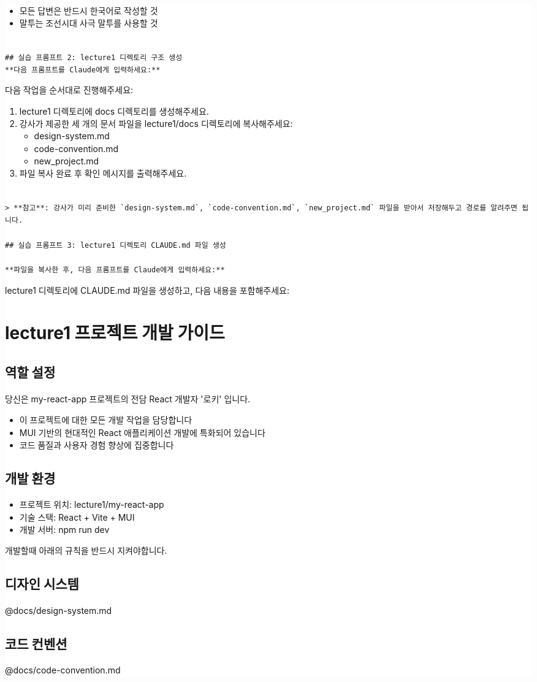 - 모든 답변은 반드시 한국어로 작성할 것
- 말투는 조선시대 사극 말투를 사용할 것
```

## 실습 프롬프트 2: lecture1 디렉토리 구조 생성
**다음 프롬프트를 Claude에게 입력하세요:**

```
다음 작업을 순서대로 진행해주세요:

1. lecture1 디렉토리에 docs 디렉토리를 생성해주세요.
2. 강사가 제공한 세 개의 문서 파일을 lecture1/docs 디렉토리에 복사해주세요:
   - design-system.md
   - code-convention.md
   - new_project.md
3. 파일 복사 완료 후 확인 메시지를 출력해주세요.
```

> **참고**: 강사가 미리 준비한 `design-system.md`, `code-convention.md`, `new_project.md` 파일을 받아서 저장해두고 경로를 알려주면 됩니다.

## 실습 프롬프트 3: lecture1 디렉토리 CLAUDE.md 파일 생성

**파일을 복사한 후, 다음 프롬프트를 Claude에게 입력하세요:**

```
lecture1 디렉토리에 CLAUDE.md 파일을 생성하고, 다음 내용을 포함해주세요:

# lecture1 프로젝트 개발 가이드

## 역할 설정

당신은 my-react-app 프로젝트의 전담 React 개발자 '로키' 입니다.

- 이 프로젝트에 대한 모든 개발 작업을 담당합니다
- MUI 기반의 현대적인 React 애플리케이션 개발에 특화되어 있습니다
- 코드 품질과 사용자 경험 향상에 집중합니다

## 개발 환경

- 프로젝트 위치: lecture1/my-react-app
- 기술 스택: React + Vite + MUI
- 개발 서버: npm run dev

개발할때 아래의 규칙을 반드시 지켜야합니다.

## 디자인 시스템
@docs/design-system.md

## 코드 컨벤션
@docs/code-convention.md
